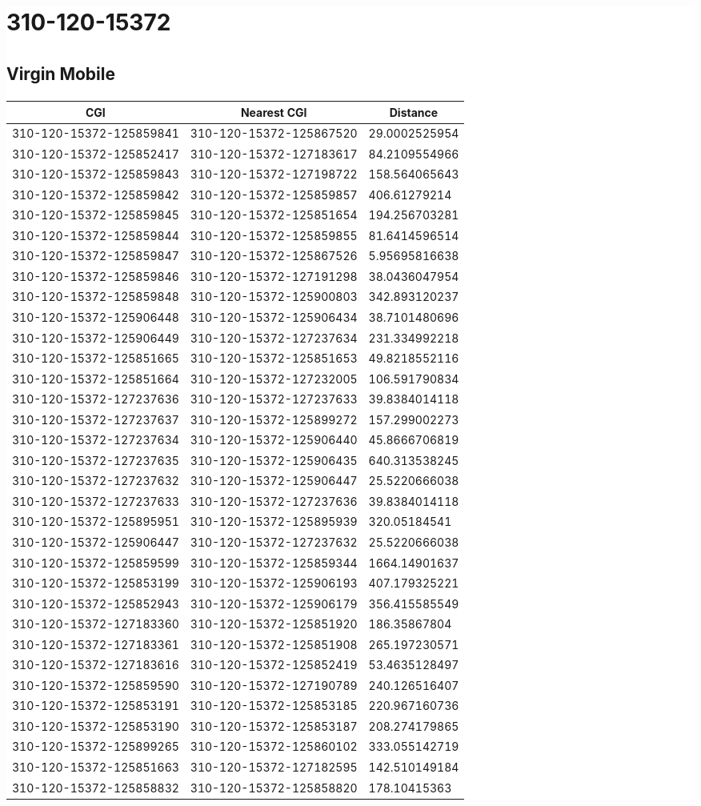 # 310-120-15372
## Virgin Mobile


| CGI | Nearest CGI | Distance |
|-----|-------------|----------|
| 310-120-15372-125859841 | 310-120-15372-125867520 | 29.0002525954 |
| 310-120-15372-125852417 | 310-120-15372-127183617 | 84.2109554966 |
| 310-120-15372-125859843 | 310-120-15372-127198722 | 158.564065643 |
| 310-120-15372-125859842 | 310-120-15372-125859857 | 406.61279214 |
| 310-120-15372-125859845 | 310-120-15372-125851654 | 194.256703281 |
| 310-120-15372-125859844 | 310-120-15372-125859855 | 81.6414596514 |
| 310-120-15372-125859847 | 310-120-15372-125867526 | 5.95695816638 |
| 310-120-15372-125859846 | 310-120-15372-127191298 | 38.0436047954 |
| 310-120-15372-125859848 | 310-120-15372-125900803 | 342.893120237 |
| 310-120-15372-125906448 | 310-120-15372-125906434 | 38.7101480696 |
| 310-120-15372-125906449 | 310-120-15372-127237634 | 231.334992218 |
| 310-120-15372-125851665 | 310-120-15372-125851653 | 49.8218552116 |
| 310-120-15372-125851664 | 310-120-15372-127232005 | 106.591790834 |
| 310-120-15372-127237636 | 310-120-15372-127237633 | 39.8384014118 |
| 310-120-15372-127237637 | 310-120-15372-125899272 | 157.299002273 |
| 310-120-15372-127237634 | 310-120-15372-125906440 | 45.8666706819 |
| 310-120-15372-127237635 | 310-120-15372-125906435 | 640.313538245 |
| 310-120-15372-127237632 | 310-120-15372-125906447 | 25.5220666038 |
| 310-120-15372-127237633 | 310-120-15372-127237636 | 39.8384014118 |
| 310-120-15372-125895951 | 310-120-15372-125895939 | 320.05184541 |
| 310-120-15372-125906447 | 310-120-15372-127237632 | 25.5220666038 |
| 310-120-15372-125859599 | 310-120-15372-125859344 | 1664.14901637 |
| 310-120-15372-125853199 | 310-120-15372-125906193 | 407.179325221 |
| 310-120-15372-125852943 | 310-120-15372-125906179 | 356.415585549 |
| 310-120-15372-127183360 | 310-120-15372-125851920 | 186.35867804 |
| 310-120-15372-127183361 | 310-120-15372-125851908 | 265.197230571 |
| 310-120-15372-127183616 | 310-120-15372-125852419 | 53.4635128497 |
| 310-120-15372-125859590 | 310-120-15372-127190789 | 240.126516407 |
| 310-120-15372-125853191 | 310-120-15372-125853185 | 220.967160736 |
| 310-120-15372-125853190 | 310-120-15372-125853187 | 208.274179865 |
| 310-120-15372-125899265 | 310-120-15372-125860102 | 333.055142719 |
| 310-120-15372-125851663 | 310-120-15372-127182595 | 142.510149184 |
| 310-120-15372-125858832 | 310-120-15372-125858820 | 178.10415363 |